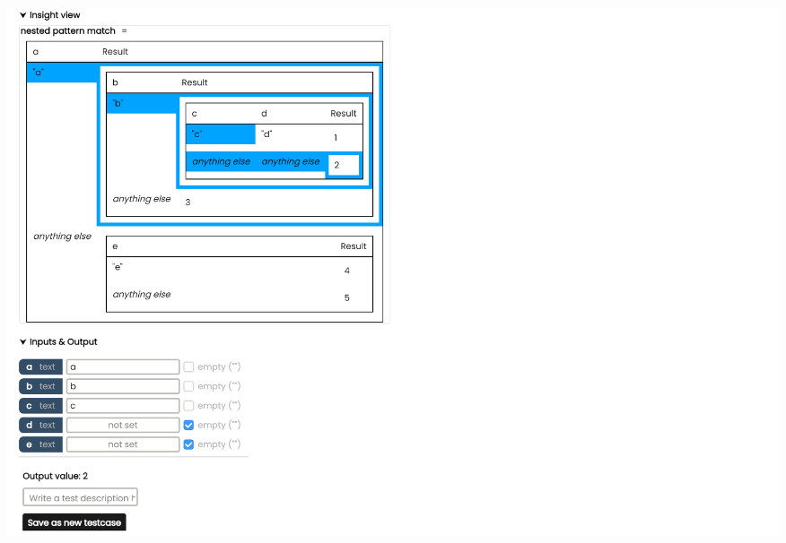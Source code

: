 <img src ="img/insightex1.png" alt="Insight view Example #1" width="50%" height="50%" title="Insight view Example #1"/>
